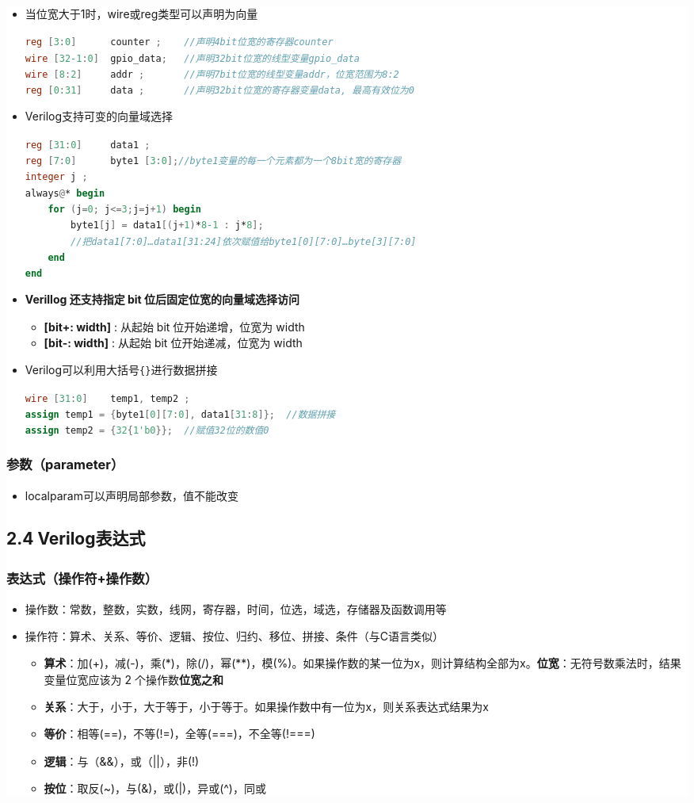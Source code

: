 - 当位宽大于1时，wire或reg类型可以声明为向量

  ```verilog
  reg [3:0]      counter ;    //声明4bit位宽的寄存器counter
  wire [32-1:0]  gpio_data;   //声明32bit位宽的线型变量gpio_data
  wire [8:2]     addr ;       //声明7bit位宽的线型变量addr，位宽范围为8:2
  reg [0:31]     data ;       //声明32bit位宽的寄存器变量data, 最高有效位为0
  ```

- Verilog支持可变的向量域选择

  ```verilog
  reg [31:0]     data1 ;
  reg [7:0]      byte1 [3:0];//byte1变量的每一个元素都为一个8bit宽的寄存器
  integer j ;
  always@* begin
      for (j=0; j<=3;j=j+1) begin
          byte1[j] = data1[(j+1)*8-1 : j*8]; 
          //把data1[7:0]…data1[31:24]依次赋值给byte1[0][7:0]…byte[3][7:0]
      end
  end
  ```

- **Verillog 还支持指定 bit 位后固定位宽的向量域选择访问**

  - **[bit+: width]** : 从起始 bit 位开始递增，位宽为 width
  - **[bit-: width]** : 从起始 bit 位开始递减，位宽为 width

- Verilog可以利用大括号`{}`进行数据拼接

  ```verilog
  wire [31:0]    temp1, temp2 ;
  assign temp1 = {byte1[0][7:0], data1[31:8]};  //数据拼接
  assign temp2 = {32{1'b0}};  //赋值32位的数值0  
  ```

### 参数（parameter）

- localparam可以声明局部参数，值不能改变

## 2.4 Verilog表达式

### 表达式（操作符+操作数）

- 操作数：常数，整数，实数，线网，寄存器，时间，位选，域选，存储器及函数调用等

- 操作符：算术、关系、等价、逻辑、按位、归约、移位、拼接、条件（与C语言类似）

  - **算术**：加(+)，减(-)，乘(*)，除(/)，幂(\*\*)，模(%)。如果操作数的某一位为x，则计算结构全部为x。**位宽**：无符号数乘法时，结果变量位宽应该为 2 个操作数**位宽之和** 

  - **关系**：大于，小于，大于等于，小于等于。如果操作数中有一位为x，则关系表达式结果为x

  - **等价**：相等(==)，不等(!=)，全等(\=\=\=)，不全等(!\=\=\=)

  - **逻辑**：与（&&），或（||），非(!)

  - **按位**：取反(~)，与(&)，或(|)，异或(^)，同或
